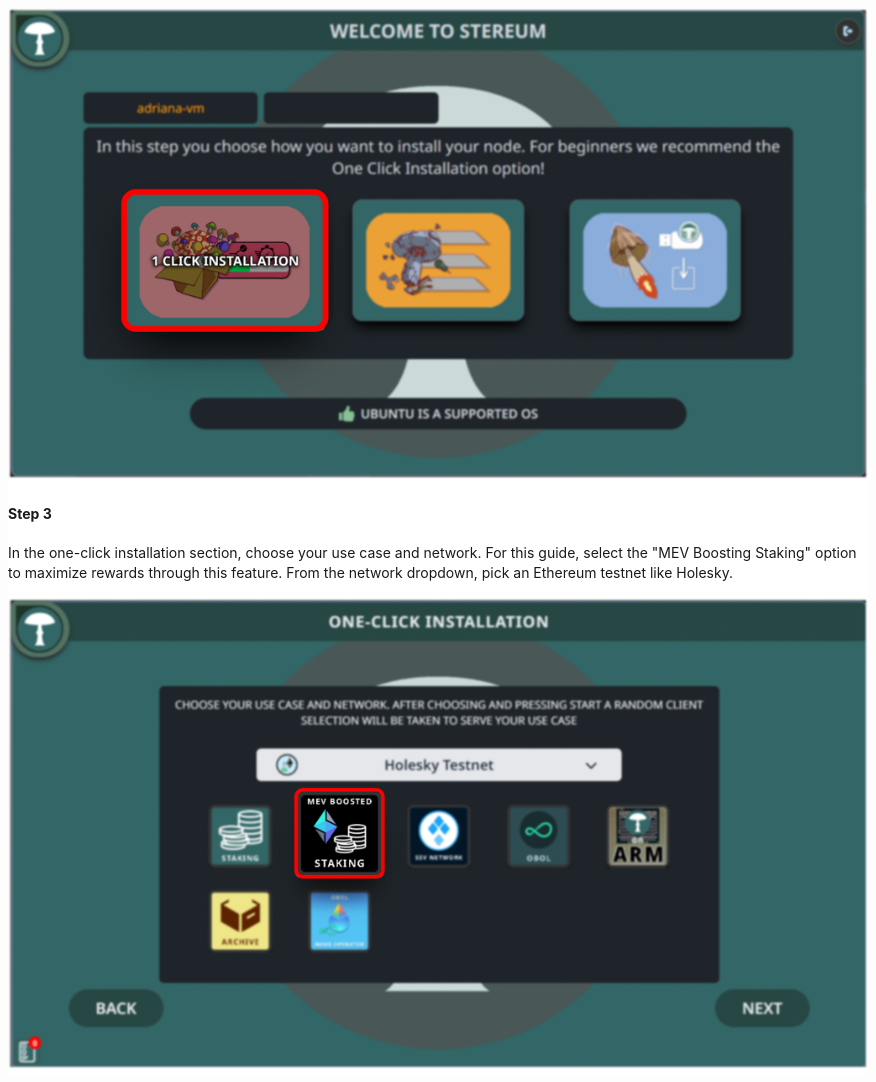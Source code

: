 ![Step 2 Screenshot](../../../../../../static/screenshots/guides/ethereum-solo-staking/ethereum-solo-staking-2.png)

#### Step 3
In the one-click installation section, choose your use case and network. For this guide, select the "MEV Boosting Staking" option to maximize rewards through this feature. From the network dropdown, pick an Ethereum testnet like Holesky.

![Step 3 Screenshot](../../../../../../static/screenshots/guides/mev-boosted-staking/mev-boosted-staking-3.png)

